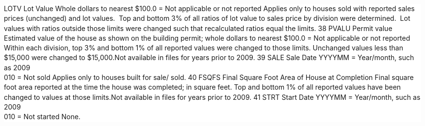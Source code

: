 LOTV</td>
        <td>
Lot Value</td>
        <td>
Whole dollars to nearest $100.0 = Not applicable or not reported</td>
        <td>
Applies only to houses sold with reported sales prices (unchanged) and lot values.&nbsp; Top and bottom 3% of all ratios of lot value to sales price by division were determined.&nbsp; Lot values with ratios outside those limits were changed such that recalculated ratios equal the limits.</td>
    </tr>
    <tr>
        <td>
38</td>
        <td>
PVALU</td>
        <td>
Permit value</td>
        <td>
Estimated value of the house as shown on the building permit; whole dollars to nearest $100.0 = Not applicable or not reported</td>
        <td>
Within each division, top 3% and bottom 1% of all reported values were changed to those limits. Unchanged values less than $15,000 were changed to $15,000.Not available in files for years prior to 2009.</td>
    </tr>
    <tr>
        <td>
39</td>
        <td>
SALE</td>
        <td>
Sale Date</td>
        <td>
YYYYMM = Year/month, such as 2009 </br> 010 = Not sold</td>
        <td>
Applies only to houses built for sale/ sold. </td>
    </tr>
    <tr>
        <td>
40</td>
        <td>
FSQFS</td>
        <td>
Final Square Foot Area of House at Completion</td>
        <td>
Final square foot area reported at the time the house was completed; in square feet.</td>
        <td>
Top and bottom 1% of all reported values have been changed to values at those limits.Not available in files for years prior to 2009.</td>
    </tr>
    <tr>
        <td>
41</td>
        <td>
STRT</td>
        <td>
Start Date</td>
        <td>
YYYYMM = Year/month, such as 2009 </br> 010 = Not started</td>
        <td>
None.</td>
    </tr>
    <tr>
        <td>
